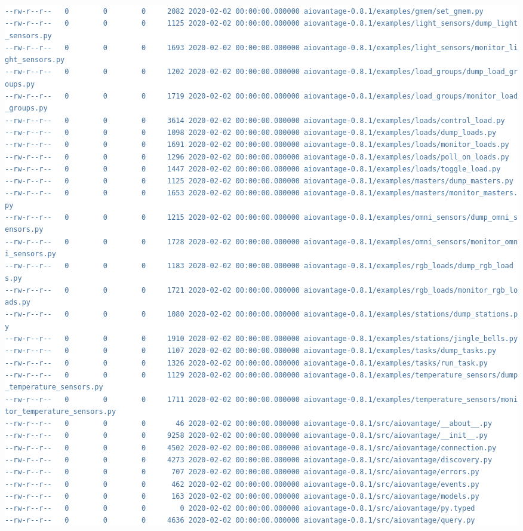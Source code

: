```diff
--rw-r--r--   0        0        0     2082 2020-02-02 00:00:00.000000 aiovantage-0.8.1/examples/gmem/set_gmem.py
--rw-r--r--   0        0        0     1125 2020-02-02 00:00:00.000000 aiovantage-0.8.1/examples/light_sensors/dump_light_sensors.py
--rw-r--r--   0        0        0     1693 2020-02-02 00:00:00.000000 aiovantage-0.8.1/examples/light_sensors/monitor_light_sensors.py
--rw-r--r--   0        0        0     1202 2020-02-02 00:00:00.000000 aiovantage-0.8.1/examples/load_groups/dump_load_groups.py
--rw-r--r--   0        0        0     1719 2020-02-02 00:00:00.000000 aiovantage-0.8.1/examples/load_groups/monitor_load_groups.py
--rw-r--r--   0        0        0     3614 2020-02-02 00:00:00.000000 aiovantage-0.8.1/examples/loads/control_load.py
--rw-r--r--   0        0        0     1098 2020-02-02 00:00:00.000000 aiovantage-0.8.1/examples/loads/dump_loads.py
--rw-r--r--   0        0        0     1691 2020-02-02 00:00:00.000000 aiovantage-0.8.1/examples/loads/monitor_loads.py
--rw-r--r--   0        0        0     1296 2020-02-02 00:00:00.000000 aiovantage-0.8.1/examples/loads/poll_on_loads.py
--rw-r--r--   0        0        0     1447 2020-02-02 00:00:00.000000 aiovantage-0.8.1/examples/loads/toggle_load.py
--rw-r--r--   0        0        0     1125 2020-02-02 00:00:00.000000 aiovantage-0.8.1/examples/masters/dump_masters.py
--rw-r--r--   0        0        0     1653 2020-02-02 00:00:00.000000 aiovantage-0.8.1/examples/masters/monitor_masters.py
--rw-r--r--   0        0        0     1215 2020-02-02 00:00:00.000000 aiovantage-0.8.1/examples/omni_sensors/dump_omni_sensors.py
--rw-r--r--   0        0        0     1728 2020-02-02 00:00:00.000000 aiovantage-0.8.1/examples/omni_sensors/monitor_omni_sensors.py
--rw-r--r--   0        0        0     1183 2020-02-02 00:00:00.000000 aiovantage-0.8.1/examples/rgb_loads/dump_rgb_loads.py
--rw-r--r--   0        0        0     1721 2020-02-02 00:00:00.000000 aiovantage-0.8.1/examples/rgb_loads/monitor_rgb_loads.py
--rw-r--r--   0        0        0     1080 2020-02-02 00:00:00.000000 aiovantage-0.8.1/examples/stations/dump_stations.py
--rw-r--r--   0        0        0     1910 2020-02-02 00:00:00.000000 aiovantage-0.8.1/examples/stations/jingle_bells.py
--rw-r--r--   0        0        0     1107 2020-02-02 00:00:00.000000 aiovantage-0.8.1/examples/tasks/dump_tasks.py
--rw-r--r--   0        0        0     1326 2020-02-02 00:00:00.000000 aiovantage-0.8.1/examples/tasks/run_task.py
--rw-r--r--   0        0        0     1129 2020-02-02 00:00:00.000000 aiovantage-0.8.1/examples/temperature_sensors/dump_temperature_sensors.py
--rw-r--r--   0        0        0     1711 2020-02-02 00:00:00.000000 aiovantage-0.8.1/examples/temperature_sensors/monitor_temperature_sensors.py
--rw-r--r--   0        0        0       46 2020-02-02 00:00:00.000000 aiovantage-0.8.1/src/aiovantage/__about__.py
--rw-r--r--   0        0        0     9258 2020-02-02 00:00:00.000000 aiovantage-0.8.1/src/aiovantage/__init__.py
--rw-r--r--   0        0        0     4502 2020-02-02 00:00:00.000000 aiovantage-0.8.1/src/aiovantage/connection.py
--rw-r--r--   0        0        0     4273 2020-02-02 00:00:00.000000 aiovantage-0.8.1/src/aiovantage/discovery.py
--rw-r--r--   0        0        0      707 2020-02-02 00:00:00.000000 aiovantage-0.8.1/src/aiovantage/errors.py
--rw-r--r--   0        0        0      462 2020-02-02 00:00:00.000000 aiovantage-0.8.1/src/aiovantage/events.py
--rw-r--r--   0        0        0      163 2020-02-02 00:00:00.000000 aiovantage-0.8.1/src/aiovantage/models.py
--rw-r--r--   0        0        0        0 2020-02-02 00:00:00.000000 aiovantage-0.8.1/src/aiovantage/py.typed
--rw-r--r--   0        0        0     4636 2020-02-02 00:00:00.000000 aiovantage-0.8.1/src/aiovantage/query.py
```